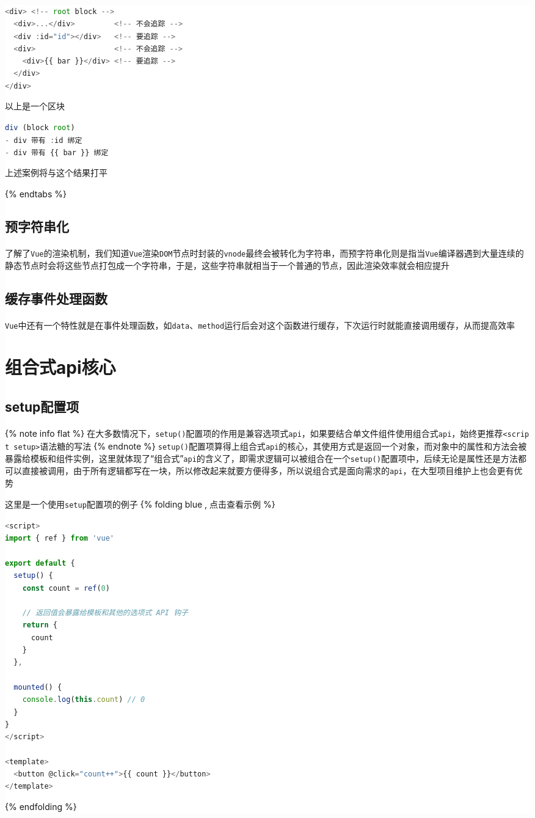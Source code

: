 ```js
<div> <!-- root block -->
  <div>...</div>         <!-- 不会追踪 -->
  <div :id="id"></div>   <!-- 要追踪 -->
  <div>                  <!-- 不会追踪 -->
    <div>{{ bar }}</div> <!-- 要追踪 -->
  </div>
</div>
```
以上是一个区块


```js
div (block root)
- div 带有 :id 绑定
- div 带有 {{ bar }} 绑定
```
上述案例将与这个结果打平

{% endtabs %}
## 预字符串化
了解了`Vue`的渲染机制，我们知道`Vue`渲染`DOM`节点时封装的`vnode`最终会被转化为字符串，而预字符串化则是指当`Vue`编译器遇到大量连续的静态节点时会将这些节点打包成一个字符串，于是，这些字符串就相当于一个普通的节点，因此渲染效率就会相应提升

## 缓存事件处理函数
`Vue`中还有一个特性就是在事件处理函数，如`data`、`method`运行后会对这个函数进行缓存，下次运行时就能直接调用缓存，从而提高效率

# 组合式api核心
## setup配置项
{% note info flat %}
在大多数情况下，`setup()`配置项的作用是兼容选项式`api`，如果要结合单文件组件使用组合式`api`，始终更推荐`<script setup>`语法糖的写法
{% endnote %}
`setup()`配置项算得上组合式`api`的核心，其使用方式是返回一个对象，而对象中的属性和方法会被暴露给模板和组件实例，这里就体现了“组合式”`api`的含义了，即需求逻辑可以被组合在一个`setup()`配置项中，后续无论是属性还是方法都可以直接被调用，由于所有逻辑都写在一块，所以修改起来就要方便得多，所以说组合式是面向需求的`api`，在大型项目维护上也会更有优势

这里是一个使用`setup`配置项的例子
{% folding blue , 点击查看示例 %}
```js
<script>
import { ref } from 'vue'

export default {
  setup() {
    const count = ref(0)

    // 返回值会暴露给模板和其他的选项式 API 钩子
    return {
      count
    }
  },

  mounted() {
    console.log(this.count) // 0
  }
}
</script>

<template>
  <button @click="count++">{{ count }}</button>
</template>
```
{% endfolding %}
